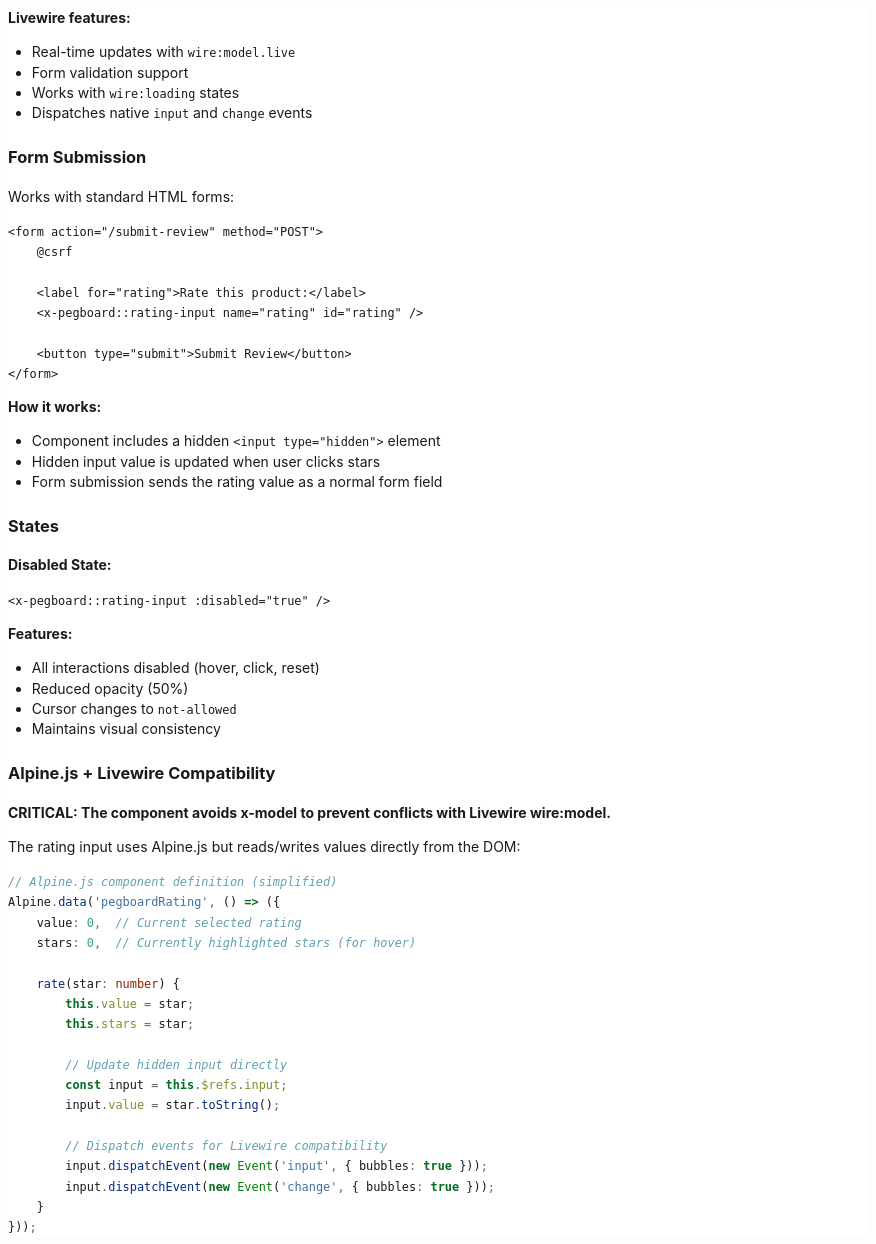 **Livewire features:**
- Real-time updates with `wire:model.live`
- Form validation support
- Works with `wire:loading` states
- Dispatches native `input` and `change` events

### Form Submission

Works with standard HTML forms:

```blade
<form action="/submit-review" method="POST">
    @csrf

    <label for="rating">Rate this product:</label>
    <x-pegboard::rating-input name="rating" id="rating" />

    <button type="submit">Submit Review</button>
</form>
```

**How it works:**
- Component includes a hidden `<input type="hidden">` element
- Hidden input value is updated when user clicks stars
- Form submission sends the rating value as a normal form field

### States

**Disabled State:**
```blade
<x-pegboard::rating-input :disabled="true" />
```

**Features:**
- All interactions disabled (hover, click, reset)
- Reduced opacity (50%)
- Cursor changes to `not-allowed`
- Maintains visual consistency

### Alpine.js + Livewire Compatibility

**CRITICAL: The component avoids x-model to prevent conflicts with Livewire wire:model.**

The rating input uses Alpine.js but reads/writes values directly from the DOM:

```typescript
// Alpine.js component definition (simplified)
Alpine.data('pegboardRating', () => ({
    value: 0,  // Current selected rating
    stars: 0,  // Currently highlighted stars (for hover)

    rate(star: number) {
        this.value = star;
        this.stars = star;

        // Update hidden input directly
        const input = this.$refs.input;
        input.value = star.toString();

        // Dispatch events for Livewire compatibility
        input.dispatchEvent(new Event('input', { bubbles: true }));
        input.dispatchEvent(new Event('change', { bubbles: true }));
    }
}));
```
